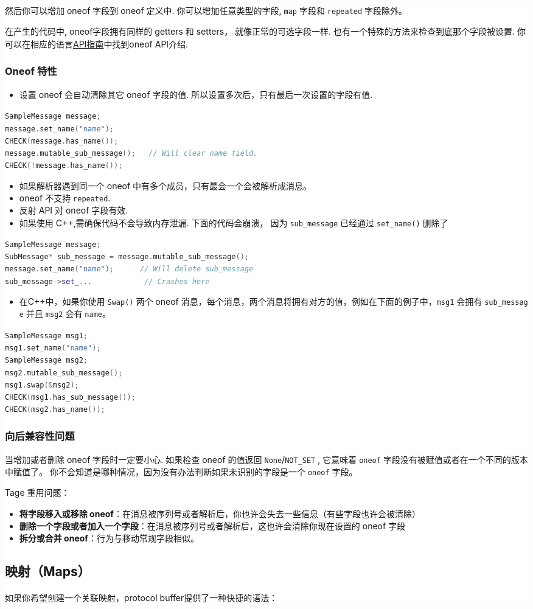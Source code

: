 然后你可以增加 oneof 字段到 oneof 定义中. 你可以增加任意类型的字段, `map` 字段和 `repeated` 字段除外。

在产生的代码中, oneof字段拥有同样的 getters 和 setters， 就像正常的可选字段一样. 也有一个特殊的方法来检查到底那个字段被设置. 你可以在相应的语言[API指南](https://developers.google.com/protocol-buffers/docs/reference/overview)中找到oneof API介绍.

### Oneof 特性

* 设置 oneof 会自动清除其它 oneof 字段的值. 所以设置多次后，只有最后一次设置的字段有值.

```c++
SampleMessage message;
message.set_name("name");
CHECK(message.has_name());
message.mutable_sub_message();   // Will clear name field.
CHECK(!message.has_name());
```

* 如果解析器遇到同一个 oneof 中有多个成员，只有最会一个会被解析成消息。
* oneof 不支持 `repeated`.
* 反射 API 对 oneof 字段有效.
* 如果使用 C++,需确保代码不会导致内存泄漏. 下面的代码会崩溃， 因为 `sub_message` 已经通过 `set_name()` 删除了

```c++
SampleMessage message;
SubMessage* sub_message = message.mutable_sub_message();
message.set_name("name");      // Will delete sub_message
sub_message->set_...            // Crashes here
```

* 在C++中，如果你使用 `Swap()` 两个 oneof 消息，每个消息，两个消息将拥有对方的值，例如在下面的例子中，`msg1` 会拥有 `sub_message` 并且 `msg2` 会有 `name`。

```c++
SampleMessage msg1;
msg1.set_name("name");
SampleMessage msg2;
msg2.mutable_sub_message();
msg1.swap(&msg2);
CHECK(msg1.has_sub_message());
CHECK(msg2.has_name());
```

### 向后兼容性问题

当增加或者删除 oneof 字段时一定要小心. 如果检查 oneof 的值返回 `None`/`NOT_SET` , 它意味着 `oneof` 字段没有被赋值或者在一个不同的版本中赋值了。 你不会知道是哪种情况，因为没有办法判断如果未识别的字段是一个 `oneof` 字段。

Tage 重用问题：

* __将字段移入或移除 oneof__：在消息被序列号或者解析后，你也许会失去一些信息（有些字段也许会被清除）
* __删除一个字段或者加入一个字段__：在消息被序列号或者解析后，这也许会清除你现在设置的 oneof 字段
* __拆分或合并 oneof__：行为与移动常规字段相似。

## 映射（Maps）

如果你希望创建一个关联映射，protocol buffer提供了一种快捷的语法：
